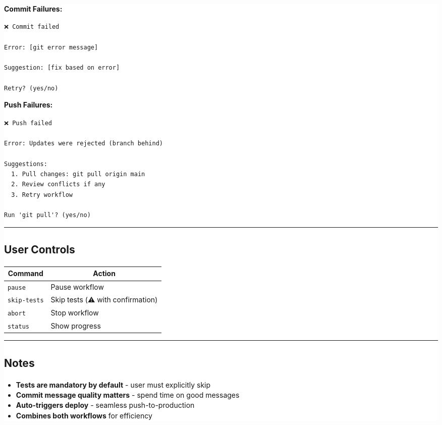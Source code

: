 **Commit Failures:**
```
❌ Commit failed

Error: [git error message]

Suggestion: [fix based on error]

Retry? (yes/no)
```

**Push Failures:**
```
❌ Push failed

Error: Updates were rejected (branch behind)

Suggestions:
  1. Pull changes: git pull origin main
  2. Review conflicts if any
  3. Retry workflow

Run 'git pull'? (yes/no)
```

---

## User Controls

| Command | Action |
|---------|--------|
| `pause` | Pause workflow |
| `skip-tests` | Skip tests (⚠️ with confirmation) |
| `abort` | Stop workflow |
| `status` | Show progress |

---

## Notes

- **Tests are mandatory by default** - user must explicitly skip
- **Commit message quality matters** - spend time on good messages
- **Auto-triggers deploy** - seamless push-to-production
- **Combines both workflows** for efficiency
